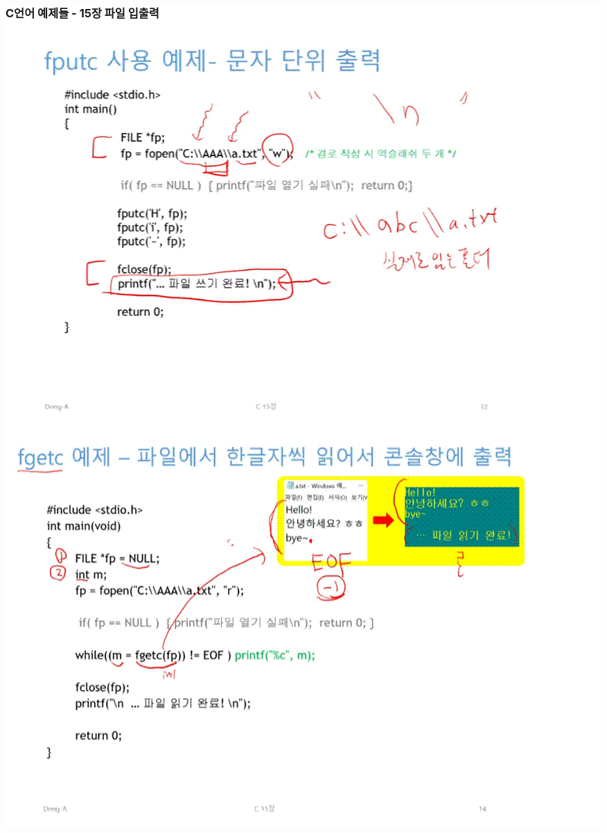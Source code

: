 ### C언어 예제들 - 15장 파일 입출력

![img](\images\2021-08-22-(C)Basic(기초문법)\clip_image162.gif)

![img](\images\2021-08-22-(C)Basic(기초문법)\clip_image164.gif)
